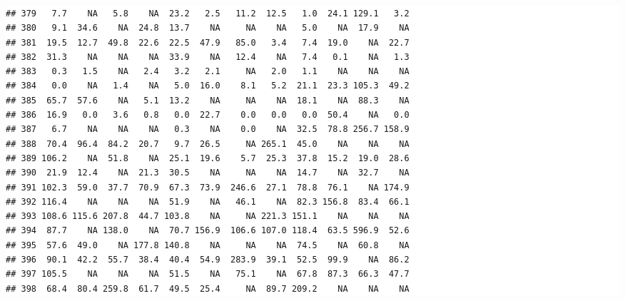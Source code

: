     ## 379   7.7    NA   5.8    NA  23.2   2.5   11.2  12.5   1.0  24.1 129.1   3.2
    ## 380   9.1  34.6    NA  24.8  13.7    NA     NA    NA   5.0    NA  17.9    NA
    ## 381  19.5  12.7  49.8  22.6  22.5  47.9   85.0   3.4   7.4  19.0    NA  22.7
    ## 382  31.3    NA    NA    NA  33.9    NA   12.4    NA   7.4   0.1    NA   1.3
    ## 383   0.3   1.5    NA   2.4   3.2   2.1     NA   2.0   1.1    NA    NA    NA
    ## 384   0.0    NA   1.4    NA   5.0  16.0    8.1   5.2  21.1  23.3 105.3  49.2
    ## 385  65.7  57.6    NA   5.1  13.2    NA     NA    NA  18.1    NA  88.3    NA
    ## 386  16.9   0.0   3.6   0.8   0.0  22.7    0.0   0.0   0.0  50.4    NA   0.0
    ## 387   6.7    NA    NA    NA   0.3    NA    0.0    NA  32.5  78.8 256.7 158.9
    ## 388  70.4  96.4  84.2  20.7   9.7  26.5     NA 265.1  45.0    NA    NA    NA
    ## 389 106.2    NA  51.8    NA  25.1  19.6    5.7  25.3  37.8  15.2  19.0  28.6
    ## 390  21.9  12.4    NA  21.3  30.5    NA     NA    NA  14.7    NA  32.7    NA
    ## 391 102.3  59.0  37.7  70.9  67.3  73.9  246.6  27.1  78.8  76.1    NA 174.9
    ## 392 116.4    NA    NA    NA  51.9    NA   46.1    NA  82.3 156.8  83.4  66.1
    ## 393 108.6 115.6 207.8  44.7 103.8    NA     NA 221.3 151.1    NA    NA    NA
    ## 394  87.7    NA 138.0    NA  70.7 156.9  106.6 107.0 118.4  63.5 596.9  52.6
    ## 395  57.6  49.0    NA 177.8 140.8    NA     NA    NA  74.5    NA  60.8    NA
    ## 396  90.1  42.2  55.7  38.4  40.4  54.9  283.9  39.1  52.5  99.9    NA  86.2
    ## 397 105.5    NA    NA    NA  51.5    NA   75.1    NA  67.8  87.3  66.3  47.7
    ## 398  68.4  80.4 259.8  61.7  49.5  25.4     NA  89.7 209.2    NA    NA    NA